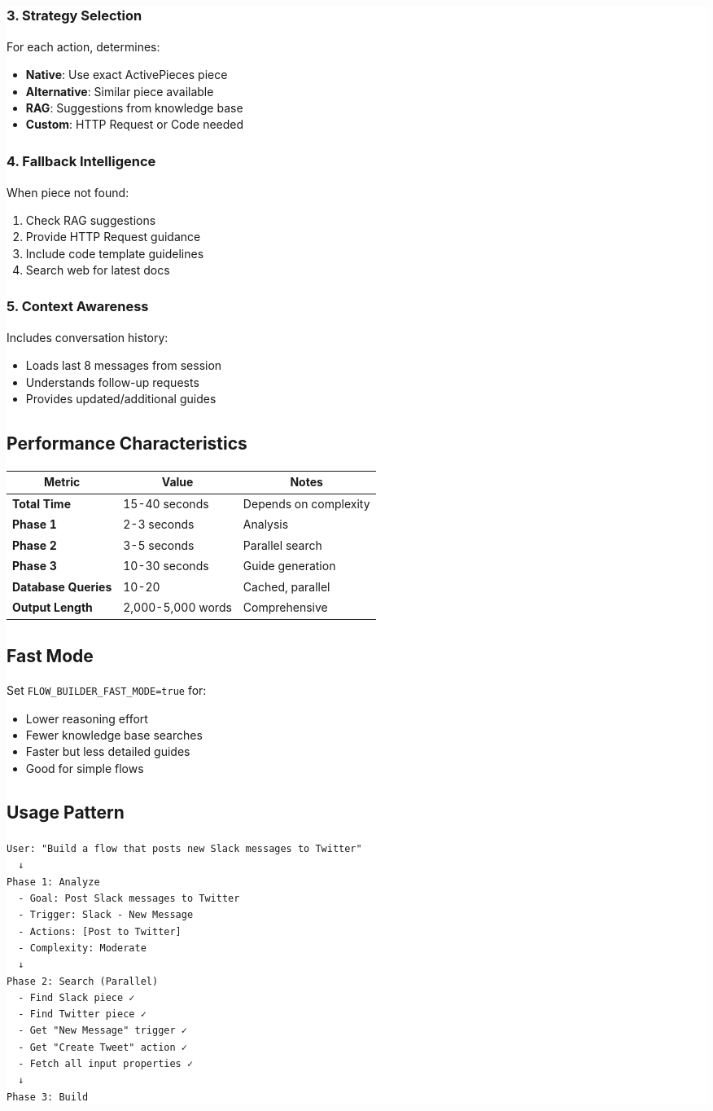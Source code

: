 ### 3. Strategy Selection
For each action, determines:
- **Native**: Use exact ActivePieces piece
- **Alternative**: Similar piece available
- **RAG**: Suggestions from knowledge base
- **Custom**: HTTP Request or Code needed

### 4. Fallback Intelligence
When piece not found:
1. Check RAG suggestions
2. Provide HTTP Request guidance
3. Include code template guidelines
4. Search web for latest docs

### 5. Context Awareness
Includes conversation history:
- Loads last 8 messages from session
- Understands follow-up requests
- Provides updated/additional guides

## Performance Characteristics

| Metric | Value | Notes |
|--------|-------|-------|
| **Total Time** | 15-40 seconds | Depends on complexity |
| **Phase 1** | 2-3 seconds | Analysis |
| **Phase 2** | 3-5 seconds | Parallel search |
| **Phase 3** | 10-30 seconds | Guide generation |
| **Database Queries** | 10-20 | Cached, parallel |
| **Output Length** | 2,000-5,000 words | Comprehensive |

## Fast Mode
Set `FLOW_BUILDER_FAST_MODE=true` for:
- Lower reasoning effort
- Fewer knowledge base searches
- Faster but less detailed guides
- Good for simple flows

## Usage Pattern

```
User: "Build a flow that posts new Slack messages to Twitter"
  ↓
Phase 1: Analyze
  - Goal: Post Slack messages to Twitter
  - Trigger: Slack - New Message
  - Actions: [Post to Twitter]
  - Complexity: Moderate
  ↓
Phase 2: Search (Parallel)
  - Find Slack piece ✓
  - Find Twitter piece ✓
  - Get "New Message" trigger ✓
  - Get "Create Tweet" action ✓
  - Fetch all input properties ✓
  ↓
Phase 3: Build
```